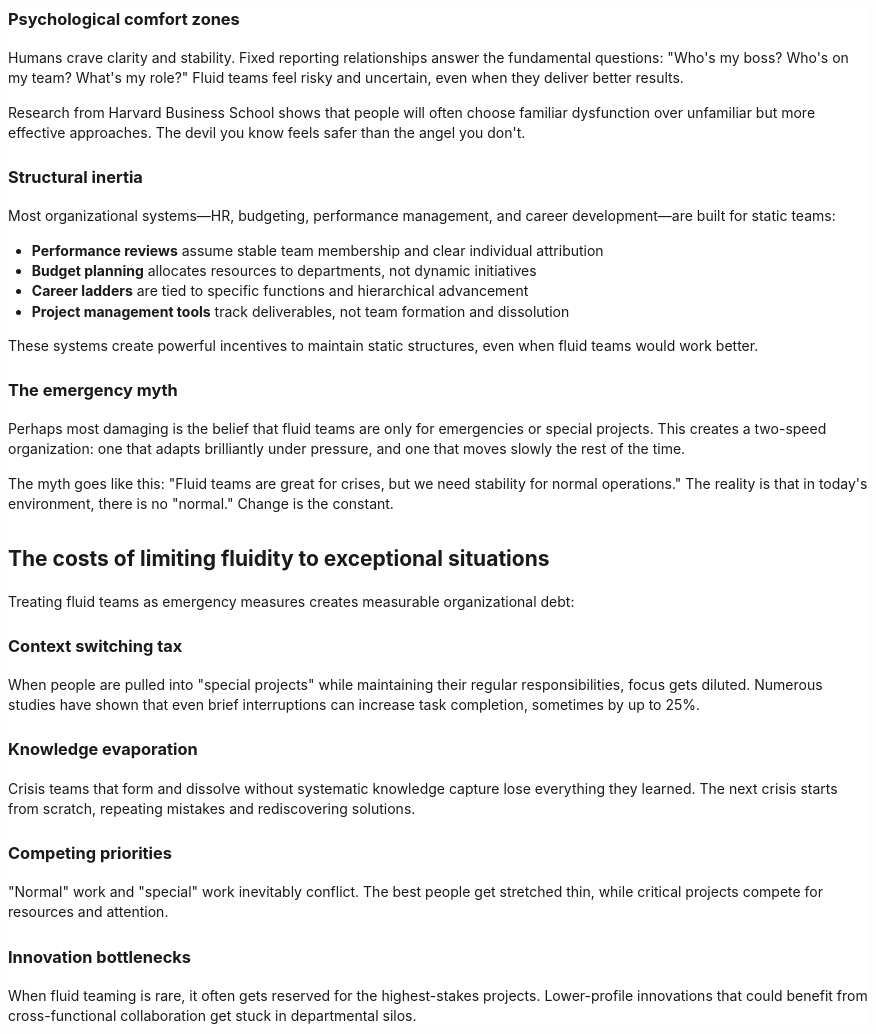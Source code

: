 ### Psychological comfort zones

Humans crave clarity and stability. Fixed reporting relationships answer the fundamental questions: "Who's my boss? Who's on my team? What's my role?" Fluid teams feel risky and uncertain, even when they deliver better results.

Research from Harvard Business School shows that people will often choose familiar dysfunction over unfamiliar but more effective approaches. The devil you know feels safer than the angel you don't.

### Structural inertia

Most organizational systems—HR, budgeting, performance management, and career development—are built for static teams:

- **Performance reviews** assume stable team membership and clear individual attribution  
- **Budget planning** allocates resources to departments, not dynamic initiatives  
- **Career ladders** are tied to specific functions and hierarchical advancement  
- **Project management tools** track deliverables, not team formation and dissolution

These systems create powerful incentives to maintain static structures, even when fluid teams would work better.

### The emergency myth

Perhaps most damaging is the belief that fluid teams are only for emergencies or special projects. This creates a two-speed organization: one that adapts brilliantly under pressure, and one that moves slowly the rest of the time.

The myth goes like this: "Fluid teams are great for crises, but we need stability for normal operations." The reality is that in today's environment, there is no "normal." Change is the constant.

## The costs of limiting fluidity to exceptional situations 

Treating fluid teams as emergency measures creates measurable organizational debt:

### Context switching tax

When people are pulled into "special projects" while maintaining their regular responsibilities, focus gets diluted. Numerous studies have shown that even brief interruptions can increase task completion, sometimes by up to 25%.

### Knowledge evaporation

Crisis teams that form and dissolve without systematic knowledge capture lose everything they learned. The next crisis starts from scratch, repeating mistakes and rediscovering solutions.

### Competing priorities

"Normal" work and "special" work inevitably conflict. The best people get stretched thin, while critical projects compete for resources and attention.

### Innovation bottlenecks

When fluid teaming is rare, it often gets reserved for the highest-stakes projects. Lower-profile innovations that could benefit from cross-functional collaboration get stuck in departmental silos.
